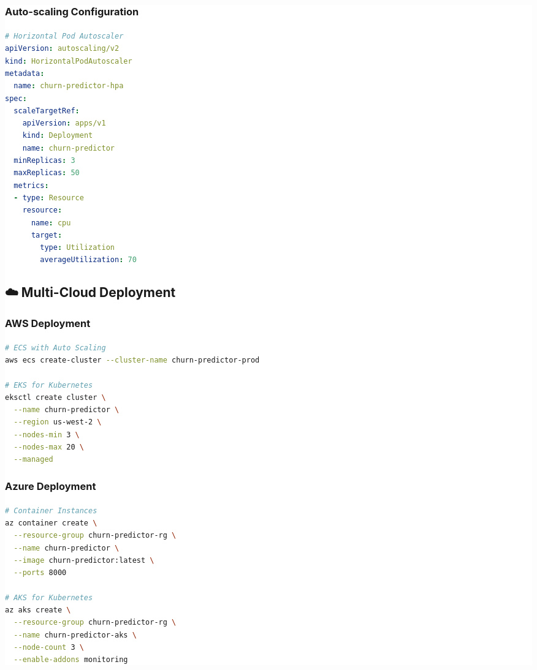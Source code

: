 ### Auto-scaling Configuration

```yaml
# Horizontal Pod Autoscaler
apiVersion: autoscaling/v2
kind: HorizontalPodAutoscaler
metadata:
  name: churn-predictor-hpa
spec:
  scaleTargetRef:
    apiVersion: apps/v1
    kind: Deployment
    name: churn-predictor
  minReplicas: 3
  maxReplicas: 50
  metrics:
  - type: Resource
    resource:
      name: cpu
      target:
        type: Utilization
        averageUtilization: 70
```

## ☁️ Multi-Cloud Deployment

### AWS Deployment
```bash
# ECS with Auto Scaling
aws ecs create-cluster --cluster-name churn-predictor-prod

# EKS for Kubernetes
eksctl create cluster \
  --name churn-predictor \
  --region us-west-2 \
  --nodes-min 3 \
  --nodes-max 20 \
  --managed
```

### Azure Deployment
```bash
# Container Instances
az container create \
  --resource-group churn-predictor-rg \
  --name churn-predictor \
  --image churn-predictor:latest \
  --ports 8000

# AKS for Kubernetes
az aks create \
  --resource-group churn-predictor-rg \
  --name churn-predictor-aks \
  --node-count 3 \
  --enable-addons monitoring
```
